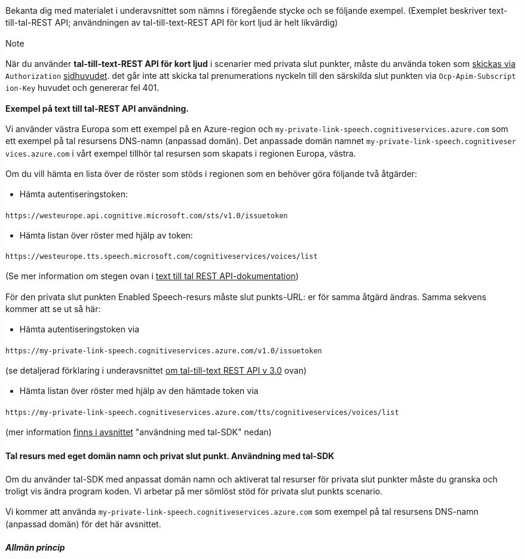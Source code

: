 Bekanta dig med materialet i underavsnittet som nämns i föregående stycke och se följande exempel. (Exemplet beskriver text-till-tal-REST API; användningen av tal-till-text-REST API för kort ljud är helt likvärdig)

> [!NOTE]
> När du använder **tal-till-text-REST API för kort ljud** i scenarier med privata slut punkter, måste du använda token som [skickas via](rest-speech-to-text.md#request-headers) `Authorization` [sidhuvudet](rest-speech-to-text.md#request-headers). det går inte att skicka tal prenumerations nyckeln till den särskilda slut punkten via `Ocp-Apim-Subscription-Key` huvudet och genererar fel 401. 

**Exempel på text till tal-REST API användning.**

Vi använder västra Europa som ett exempel på en Azure-region och `my-private-link-speech.cognitiveservices.azure.com` som ett exempel på tal resursens DNS-namn (anpassad domän). Det anpassade domän namnet `my-private-link-speech.cognitiveservices.azure.com` i vårt exempel tillhör tal resursen som skapats i regionen Europa, västra.

Om du vill hämta en lista över de röster som stöds i regionen som en behöver göra följande två åtgärder:

- Hämta autentiseringstoken:
```http
https://westeurope.api.cognitive.microsoft.com/sts/v1.0/issuetoken
```
- Hämta listan över röster med hjälp av token:
```http
https://westeurope.tts.speech.microsoft.com/cognitiveservices/voices/list
```
(Se mer information om stegen ovan i [text till tal REST API-dokumentation](rest-text-to-speech.md))

För den privata slut punkten Enabled Speech-resurs måste slut punkts-URL: er för samma åtgärd ändras. Samma sekvens kommer att se ut så här:
- Hämta autentiseringstoken via
```http
https://my-private-link-speech.cognitiveservices.azure.com/v1.0/issuetoken
```
(se detaljerad förklaring i underavsnittet [om tal-till-text REST API v 3.0](#speech-to-text-rest-api-v30) ovan)
- Hämta listan över röster med hjälp av den hämtade token via
```http
https://my-private-link-speech.cognitiveservices.azure.com/tts/cognitiveservices/voices/list
```
(mer information [finns i avsnittet](#general-principle) "användning med tal-SDK" nedan)

#### <a name="speech-resource-with-custom-domain-name-and-private-endpoint-usage-with-speech-sdk"></a>Tal resurs med eget domän namn och privat slut punkt. Användning med tal-SDK

Om du använder tal-SDK med anpassat domän namn och aktiverat tal resurser för privata slut punkter måste du granska och troligt vis ändra program koden. Vi arbetar på mer sömlöst stöd för privata slut punkts scenario.

Vi kommer att använda `my-private-link-speech.cognitiveservices.azure.com` som exempel på tal resursens DNS-namn (anpassad domän) för det här avsnittet.

##### <a name="general-principle"></a>Allmän princip
